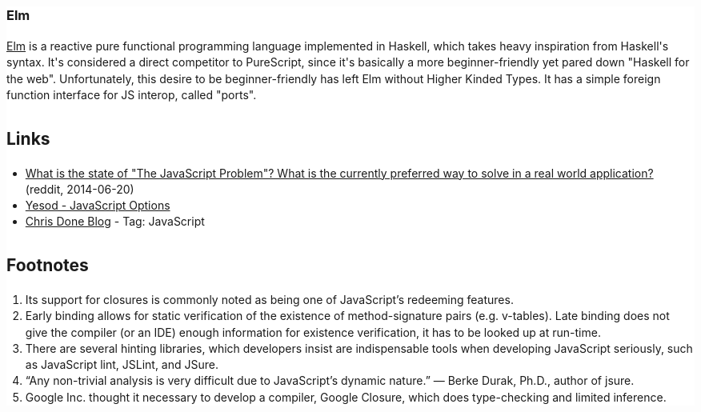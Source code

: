 ### Elm

[Elm][39] is a reactive pure functional programming language implemented in Haskell, which takes heavy inspiration from Haskell's syntax. It's considered a direct competitor to PureScript, since it's basically a more beginner-friendly yet pared down "Haskell for the web". Unfortunately, this desire to be beginner-friendly has left Elm without Higher Kinded Types. It has a simple foreign function interface for JS interop, called "ports".

## Links

-   [What is the state of "The JavaScript Problem"? What is the currently preferred way to solve in a real world application?][40] (reddit, 2014-06-20)
-   [Yesod - JavaScript Options][41]
-   [Chris Done Blog][42] - Tag: JavaScript

## Footnotes

1.  Its support for closures is commonly noted as being one of JavaScript’s redeeming features.
2.  Early binding allows for static verification of the existence of method-signature pairs (e.g. v-tables). Late binding does not give the compiler (or an IDE) enough information for existence verification, it has to be looked up at run-time.
3.  There are several hinting libraries, which developers insist are indispensable tools when developing JavaScript seriously, such as JavaScript lint, JSLint, and JSure.
4.  “Any non-trivial analysis is very difficult due to JavaScript’s dynamic nature.” — Berke Durak, Ph.D., author of jsure.
5.  Google Inc. thought it necessary to develop a compiler, Google Closure, which does type-checking and limited inference.

[1]: https://github.com/atzedijkstra/javascript-runtime-for-UHC
[2]: http://chrisdone.com/posts/2012-01-06-uhc-javascript.html
[3]: http://www.norm2782.com/improving-uhc-js-report.pdf
[4]: http://alessandrovermeulen.me/2012/01/26/getting-rid-of-javascript-with-haskell/
[5]: http://uu-computerscience.github.io/js-asteroids/
[6]: http://www.rubendegooijer.nl/posts/2013-04-06-haskell-oop.html
[7]: https://github.com/faylang/fay/wiki
[8]: http://www.reddit.com/r/haskell/comments/11yrpi/fay_slides/
[9]: http://hackage.haskell.org/package/fay
[10]: git://github.com/faylang/fay.git
[11]: https://github.com/ghcjs/ghcjs
[12]: https://reflex-frp.org/
[13]: http://hackage.haskell.org/package/reflex-dom
[14]: https://www.youtube.com/watch?v=mYvkcskJbc4
[15]: https://obsidian.systems/reflex-nyhug/#/step-1
[16]: http://hackage.haskell.org/package/miso
[17]: http://markup.rocks/
[18]: https://www.reddit.com/r/haskell/comments/35ax22/ive_compiled_pandoc_with_ghcjs_and_built_an/
[19]: https://github.com/osener/markup.rocks
[20]: http://blog.wuzzeb.org/full-stack-web-haskell/client.html
[21]: http://haste-lang.org/
[22]: http://hackage.haskell.org/package/haste-compiler
[23]: https://wiki.haskell.org/JMacro "JMacro"
[24]: http://hackage.haskell.org/package/jmacro
[25]: https://github.com/johang88/haskellinjavascript
[26]: http://www.haskell.org/haskellwiki/Yhc/Javascript
[27]: http://hackage.haskell.org/package/HJScript
[28]: http://lpaste.net/84342
[29]: http://www.impredicative.com/ur/
[30]: https://bazqux.com/
[31]: http://opalang.org/
[32]: http://ocsigen.org/js_of_ocaml/
[33]: http://ckknight.github.io/gorillascript/
[34]: http://roy.brianmckenna.org/
[35]: http://purescript.org/
[36]: http://idris-lang.org/
[37]: https://wiki.haskell.org/Dependent_type "Dependent type"
[38]: http://en.wikipedia.org/wiki/Dependent_type
[39]: http://elm-lang.org/
[40]: http://www.reddit.com/r/haskell/comments/28o7my/what_is_the_state_of_the_javascript_problem_what/
[41]: https://github.com/yesodweb/yesod/wiki/JavaScript-Options
[42]: http://chrisdone.com/tags/javascript
